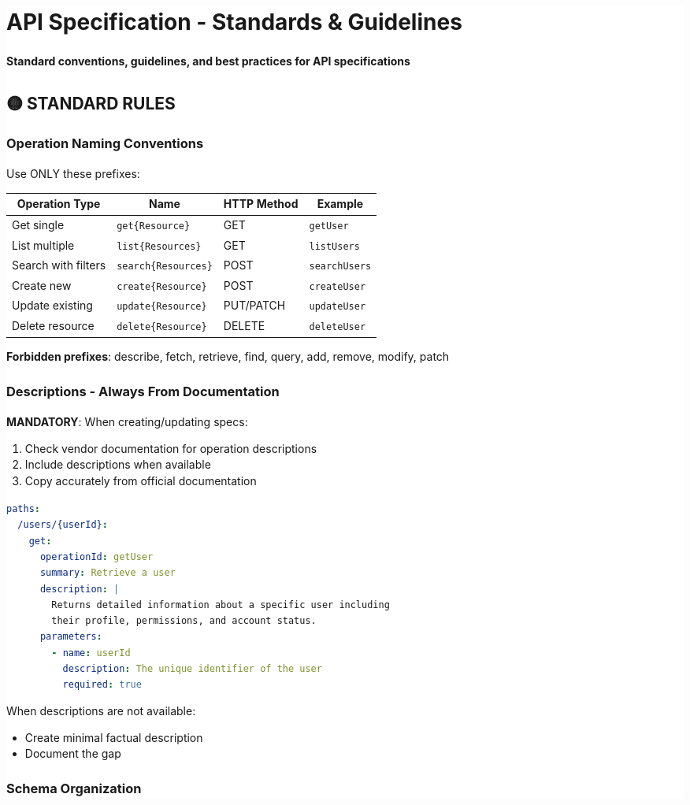 # API Specification - Standards & Guidelines

**Standard conventions, guidelines, and best practices for API specifications**

## 🟡 STANDARD RULES

### Operation Naming Conventions

Use ONLY these prefixes:

| Operation Type | Name | HTTP Method | Example |
|---------------|------|-------------|---------|
| Get single | `get{Resource}` | GET | `getUser` |
| List multiple | `list{Resources}` | GET | `listUsers` |
| Search with filters | `search{Resources}` | POST | `searchUsers` |
| Create new | `create{Resource}` | POST | `createUser` |
| Update existing | `update{Resource}` | PUT/PATCH | `updateUser` |
| Delete resource | `delete{Resource}` | DELETE | `deleteUser` |

**Forbidden prefixes**: describe, fetch, retrieve, find, query, add, remove, modify, patch

### Descriptions - Always From Documentation

**MANDATORY**: When creating/updating specs:
1. Check vendor documentation for operation descriptions
2. Include descriptions when available
3. Copy accurately from official documentation

```yaml
paths:
  /users/{userId}:
    get:
      operationId: getUser
      summary: Retrieve a user
      description: |
        Returns detailed information about a specific user including
        their profile, permissions, and account status.
      parameters:
        - name: userId
          description: The unique identifier of the user
          required: true
```

When descriptions are not available:
- Create minimal factual description
- Document the gap

### Schema Organization
